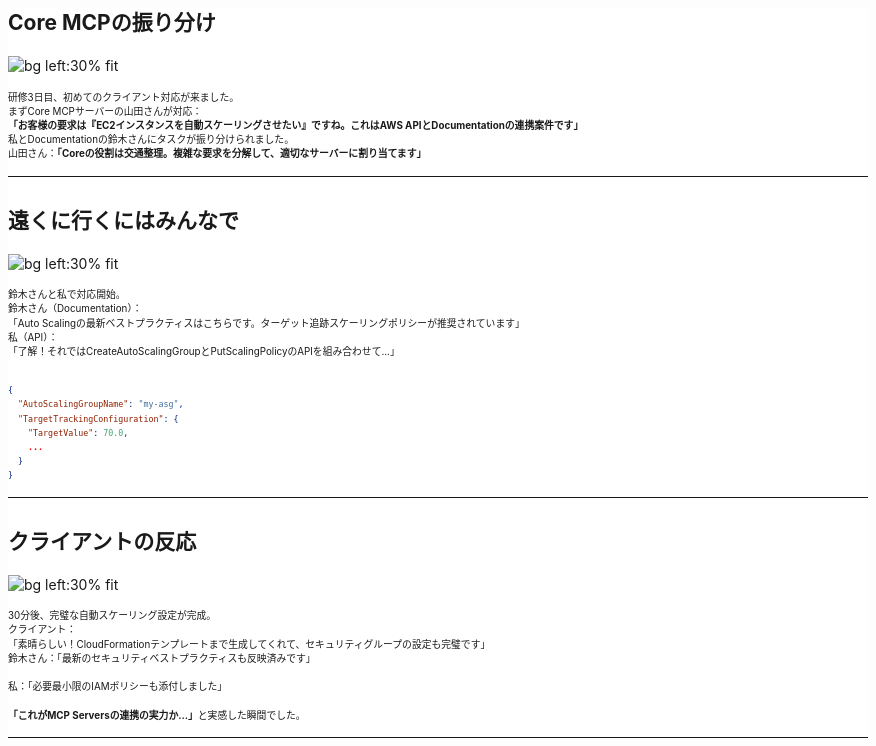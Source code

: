 
## Core MCPの振り分け

![bg left:30% fit](../../assets/images/2025/new-job-mcp/yoshida.png)

<div class="info-box" style="font-size: 0.7em;">

研修3日目、初めてのクライアント対応が来ました。</br>
まずCore MCPサーバーの山田さんが対応：</br>
<strong>「お客様の要求は『EC2インスタンスを自動スケーリングさせたい』ですね。これはAWS APIとDocumentationの連携案件です」</strong></br>
私とDocumentationの鈴木さんにタスクが振り分けられました。</br>
山田さん：<strong>「Coreの役割は交通整理。複雑な要求を分解して、適切なサーバーに割り当てます」</strong>
</div>

---

## 遠くに行くにはみんなで

![bg left:30% fit](../../assets/images/2025/new-job-mcp/team.png)

<div class="info-box" style="font-size: 0.7em;">
鈴木さんと私で対応開始。<br>
鈴木さん（Documentation）：<br>
「Auto Scalingの最新ベストプラクティスはこちらです。ターゲット追跡スケーリングポリシーが推奨されています」<br>
私（API）：<br>
「了解！それではCreateAutoScalingGroupとPutScalingPolicyのAPIを組み合わせて...」<br><br>

```json
{
  "AutoScalingGroupName": "my-asg",
  "TargetTrackingConfiguration": {
    "TargetValue": 70.0,
    ...
  }
}
```
</div>

---

## クライアントの反応

![bg left:30% fit](../../assets/images/2025/new-job-mcp/pc_operator.png)

<div class="info-box" style="font-size: 0.7em;">
30分後、完璧な自動スケーリング設定が完成。</br>
クライアント：</br>
「素晴らしい！CloudFormationテンプレートまで生成してくれて、セキュリティグループの設定も完璧です」</br>
鈴木さん：「最新のセキュリティベストプラクティスも反映済みです」</br></br>
私：「必要最小限のIAMポリシーも添付しました」</br></br>
<strong>「これがMCP Serversの連携の実力か...」</strong>と実感した瞬間でした。
</div>

---